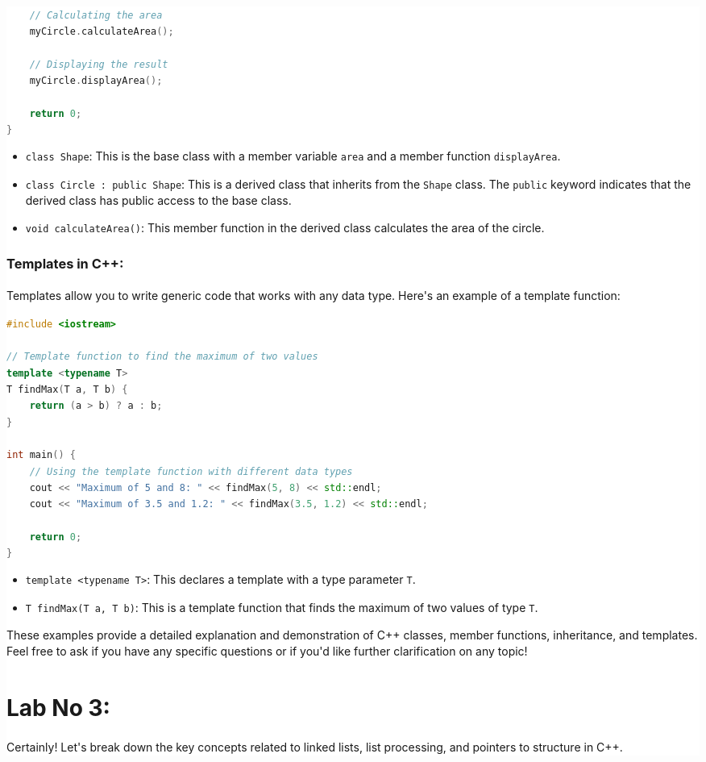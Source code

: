 ```cpp
    // Calculating the area
    myCircle.calculateArea();

    // Displaying the result
    myCircle.displayArea();

    return 0;
}
```

- `class Shape`: This is the base class with a member variable `area` and a member function `displayArea`.

- `class Circle : public Shape`: This is a derived class that inherits from the `Shape` class. The `public` keyword indicates that the derived class has public access to the base class.

- `void calculateArea()`: This member function in the derived class calculates the area of the circle.

### Templates in C++:

Templates allow you to write generic code that works with any data type. Here's an example of a template function:

```cpp
#include <iostream>

// Template function to find the maximum of two values
template <typename T>
T findMax(T a, T b) {
    return (a > b) ? a : b;
}

int main() {
    // Using the template function with different data types
    cout << "Maximum of 5 and 8: " << findMax(5, 8) << std::endl;
    cout << "Maximum of 3.5 and 1.2: " << findMax(3.5, 1.2) << std::endl;

    return 0;
}
```

- `template <typename T>`: This declares a template with a type parameter `T`.

- `T findMax(T a, T b)`: This is a template function that finds the maximum of two values of type `T`.

These examples provide a detailed explanation and demonstration of C++ classes, member functions, inheritance, and templates. Feel free to ask if you have any specific questions or if you'd like further clarification on any topic!

# **Lab No 3:**

Certainly! Let's break down the key concepts related to linked lists, list processing, and pointers to structure in C++.
